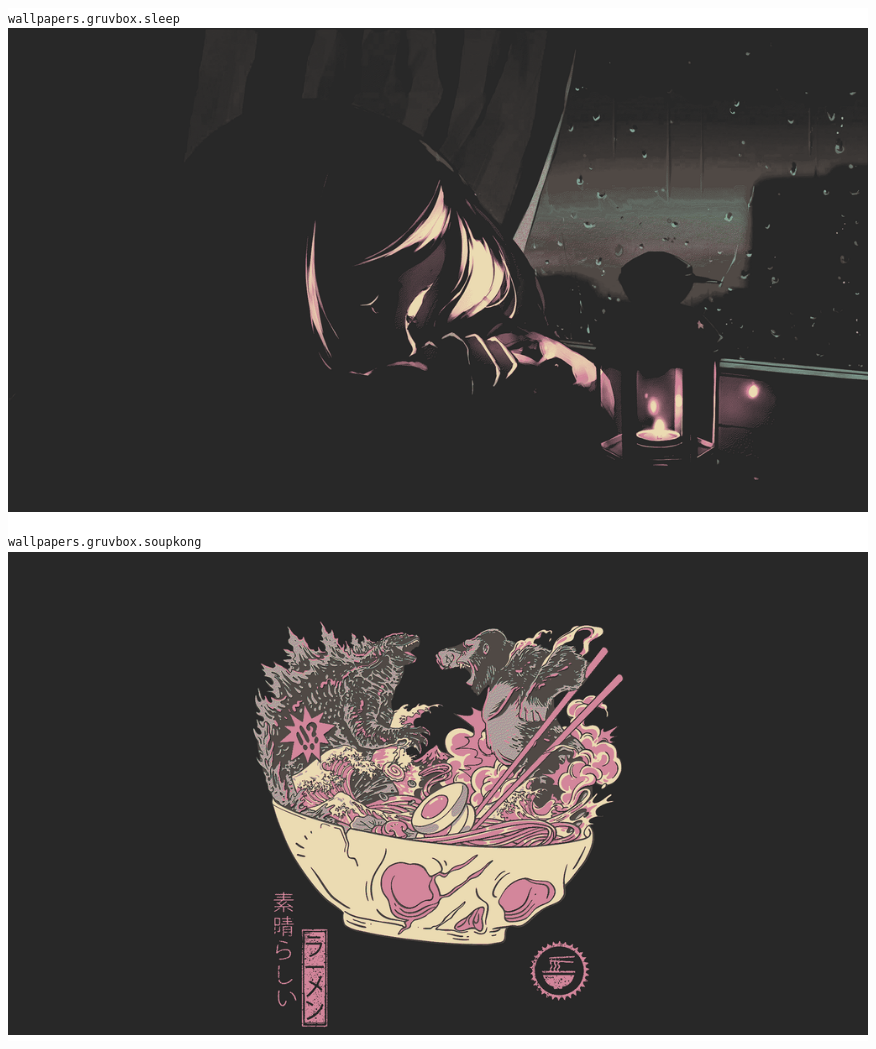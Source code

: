 `wallpapers.gruvbox.sleep`
![](./wallpapers/gruvbox/sleep.png)

`wallpapers.gruvbox.soupkong`
![](./wallpapers/gruvbox/soupkong.png)
